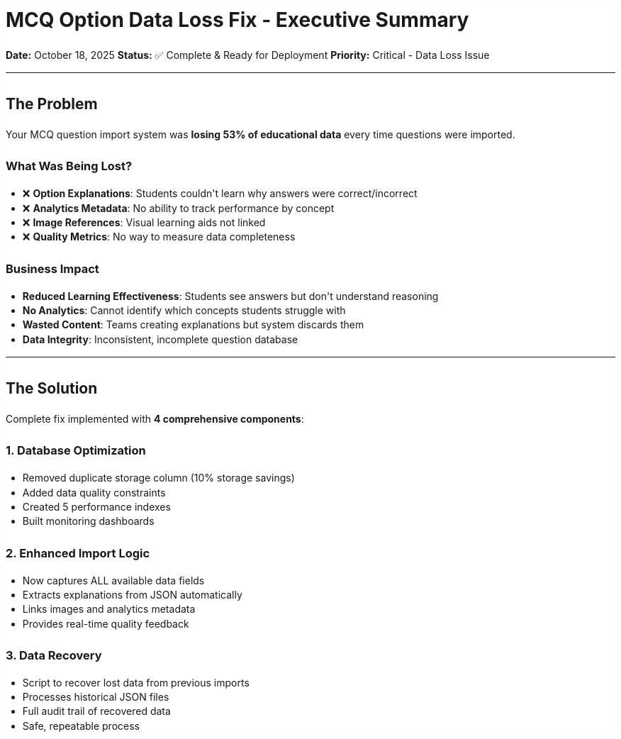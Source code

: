 # MCQ Option Data Loss Fix - Executive Summary

**Date:** October 18, 2025
**Status:** ✅ Complete & Ready for Deployment
**Priority:** Critical - Data Loss Issue

---

## The Problem

Your MCQ question import system was **losing 53% of educational data** every time questions were imported.

### What Was Being Lost?
- ❌ **Option Explanations**: Students couldn't learn why answers were correct/incorrect
- ❌ **Analytics Metadata**: No ability to track performance by concept
- ❌ **Image References**: Visual learning aids not linked
- ❌ **Quality Metrics**: No way to measure data completeness

### Business Impact
- **Reduced Learning Effectiveness**: Students see answers but don't understand reasoning
- **No Analytics**: Cannot identify which concepts students struggle with
- **Wasted Content**: Teams creating explanations but system discards them
- **Data Integrity**: Inconsistent, incomplete question database

---

## The Solution

Complete fix implemented with **4 comprehensive components**:

### 1. Database Optimization
- Removed duplicate storage column (10% storage savings)
- Added data quality constraints
- Created 5 performance indexes
- Built monitoring dashboards

### 2. Enhanced Import Logic
- Now captures ALL available data fields
- Extracts explanations from JSON automatically
- Links images and analytics metadata
- Provides real-time quality feedback

### 3. Data Recovery
- Script to recover lost data from previous imports
- Processes historical JSON files
- Full audit trail of recovered data
- Safe, repeatable process
